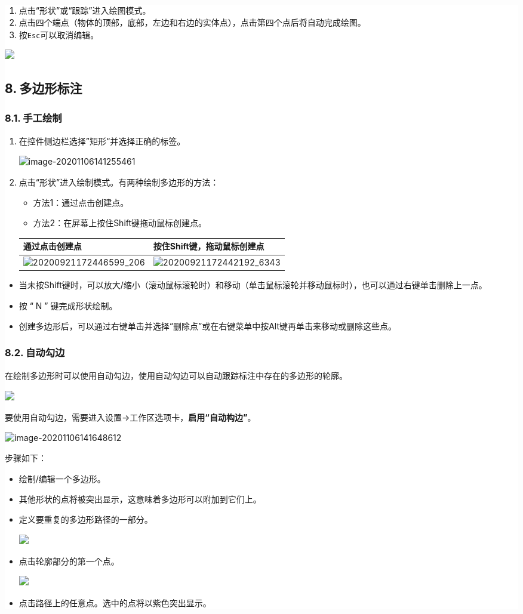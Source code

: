 1. 点击“形状”或“跟踪”进入绘图模式。
2. 点击四个端点（物体的顶部，底部，左边和右边的实体点），点击第四个点后将自动完成绘图。
3. 按`Esc`可以取消编辑。

![](依瞳数据标注平台.assets/20200921172456526_23039.gif)

## 8. 多边形标注

### 8.1. 手工绘制

1. 在控件侧边栏选择”矩形“并选择正确的标签。

   ![image-20201106141255461](依瞳数据标注平台.assets/image-20201106141255461.png)

2. 点击“形状”进入绘制模式。有两种绘制多边形的方法：

   - 方法1：通过点击创建点。

   - 方法2：在屏幕上按住Shift键拖动鼠标创建点。

   | 通过点击创建点                                               | 按住Shift键，拖动鼠标创建点                                  |
   | ------------------------------------------------------------ | ------------------------------------------------------------ |
   | ![20200921172446599_206](依瞳数据标注平台.assets/20200921172446599_206.gif) | ![20200921172442192_6343](依瞳数据标注平台.assets/20200921172442192_6343.gif) |

- 当未按Shift键时，可以放大/缩小（滚动鼠标滚轮时）和移动（单击鼠标滚轮并移动鼠标时），也可以通过右键单击删除上一点。

- 按 “ N ” 键完成形状绘制。

- 创建多边形后，可以通过右键单击并选择“删除点”或在右键菜单中按Alt键再单击来移动或删除这些点。
  
   

### 8.2. 自动勾边

在绘制多边形时可以使用自动勾边，使用自动勾边可以自动跟踪标注中存在的多边形的轮廓。

![](依瞳数据标注平台.assets/20200921172438483_11753.gif)

要使用自动勾边，需要进入设置-&gt;工作区选项卡，**启用“自动构边”**。

![image-20201106141648612](依瞳数据标注平台.assets/image-20201106141648612.png)

步骤如下：

- 绘制/编辑一个多边形。

- 其他形状的点将被突出显示，这意味着多边形可以附加到它们上。

- 定义要重复的多边形路径的一部分。

  ![](依瞳数据标注平台.assets/20200921172431962_19679.jpg)

- 点击轮廓部分的第一个点。

  ![](依瞳数据标注平台.assets/20200921172429449_16206.jpg)

- 点击路径上的任意点。选中的点将以紫色突出显示。
